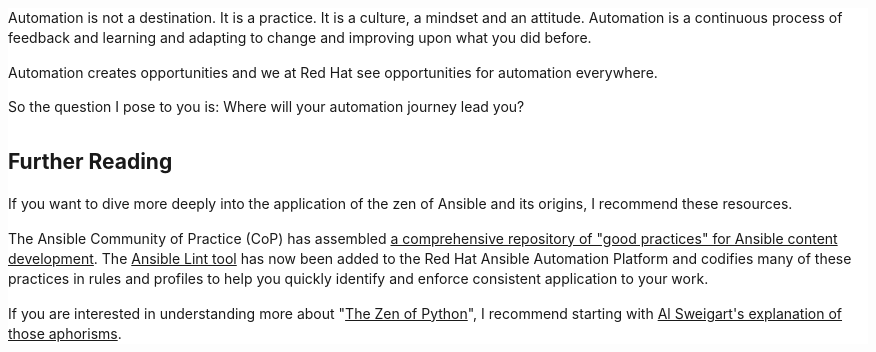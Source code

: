 Automation is not a destination. It is a practice. It is a culture, a
mindset and an attitude. Automation is a continuous process of feedback
and learning and adapting to change and improving upon what you did
before. 

Automation creates opportunities and we at Red Hat see opportunities for
automation everywhere. 

So the question I pose to you is: Where will your automation journey
lead you?

## Further Reading

If you want to dive more deeply into the application of the zen of
Ansible and its origins, I recommend these resources.

The Ansible Community of Practice (CoP) has assembled
[a comprehensive repository of "good practices" for Ansible content development](https://redhat-cop.github.io/automation-good-practices/).
The [Ansible Lint tool](https://ansible-lint.readthedocs.io/) has now
been added to the Red Hat Ansible Automation Platform and codifies many
of these practices in rules and profiles to help you quickly identify
and enforce consistent application to your work.

If you are interested in understanding more about "[The Zen of Python](https://peps.python.org/pep-0020/)", I recommend starting with [Al Sweigart's explanation of those aphorisms](https://inventwithpython.com/blog/2018/08/17/the-zen-of-python-explained/).
